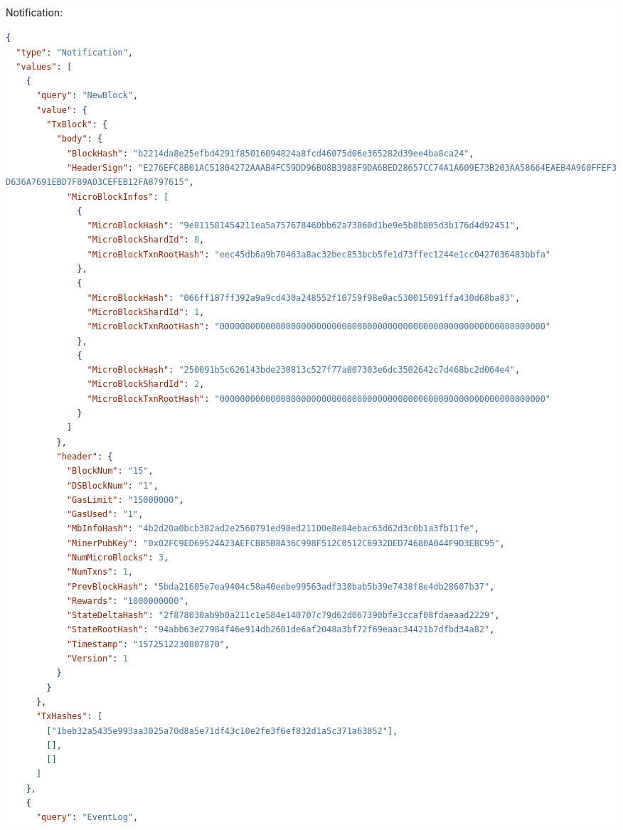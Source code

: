 Notification:

```json
{
  "type": "Notification",
  "values": [
    {
      "query": "NewBlock",
      "value": {
        "TxBlock": {
          "body": {
            "BlockHash": "b2214da8e25efbd4291f85016094824a8fcd46075d06e365282d39ee4ba8ca24",
            "HeaderSign": "E276EFC8B01AC51804272AAAB4FC59DD96B08B3988F9DA6BED28657CC74A1A609E73B203AA58664EAEB4A960FFEF3D636A7691EBD7F89A03CEFEB12FA8797615",
            "MicroBlockInfos": [
              {
                "MicroBlockHash": "9e811581454211ea5a757678460bb62a73860d1be9e5b8b805d3b176d4d92451",
                "MicroBlockShardId": 0,
                "MicroBlockTxnRootHash": "eec45db6a9b70463a8ac32bec853bcb5fe1d73ffec1244e1cc0427036483bbfa"
              },
              {
                "MicroBlockHash": "066ff187ff392a9a9cd430a248552f10759f98e0ac530015091ffa430d68ba83",
                "MicroBlockShardId": 1,
                "MicroBlockTxnRootHash": "0000000000000000000000000000000000000000000000000000000000000000"
              },
              {
                "MicroBlockHash": "250091b5c626143bde230813c527f77a007303e6dc3502642c7d468bc2d064e4",
                "MicroBlockShardId": 2,
                "MicroBlockTxnRootHash": "0000000000000000000000000000000000000000000000000000000000000000"
              }
            ]
          },
          "header": {
            "BlockNum": "15",
            "DSBlockNum": "1",
            "GasLimit": "15000000",
            "GasUsed": "1",
            "MbInfoHash": "4b2d20a0bcb382ad2e2560791ed90ed21100e8e84ebac63d62d3c0b1a3fb11fe",
            "MinerPubKey": "0x02FC9ED69524A23AEFCB85B8A36C998F512C0512C6932DED74680A044F9D3EBC95",
            "NumMicroBlocks": 3,
            "NumTxns": 1,
            "PrevBlockHash": "5bda21605e7ea9404c58a40eebe99563adf330bab5b39e7438f8e4db28607b37",
            "Rewards": "1000000000",
            "StateDeltaHash": "2f878030ab9b0a211c1e584e140707c79d62d067390bfe3ccaf08fdaeaad2229",
            "StateRootHash": "94abb63e27984f46e914db2601de6af2048a3bf72f69eaac34421b7dfbd34a82",
            "Timestamp": "1572512230807870",
            "Version": 1
          }
        }
      },
      "TxHashes": [
        ["1beb32a5435e993aa3025a70d8a5e71df43c10e2fe3f6ef832d1a5c371a63852"],
        [],
        []
      ]
    },
    {
      "query": "EventLog",
```
